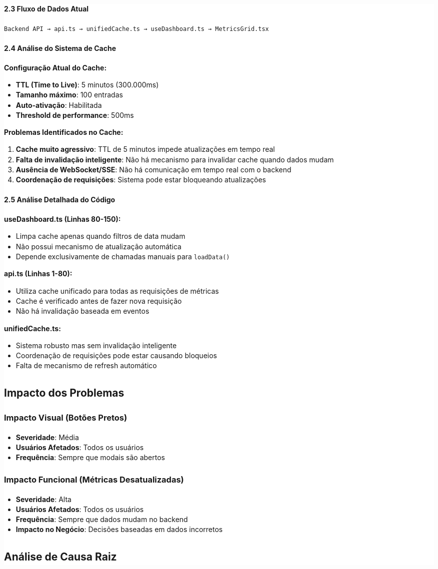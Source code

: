 #### 2.3 Fluxo de Dados Atual

```
Backend API → api.ts → unifiedCache.ts → useDashboard.ts → MetricsGrid.tsx
```

#### 2.4 Análise do Sistema de Cache

**Configuração Atual do Cache:**
- **TTL (Time to Live)**: 5 minutos (300.000ms)
- **Tamanho máximo**: 100 entradas
- **Auto-ativação**: Habilitada
- **Threshold de performance**: 500ms

**Problemas Identificados no Cache:**

1. **Cache muito agressivo**: TTL de 5 minutos impede atualizações em tempo real
2. **Falta de invalidação inteligente**: Não há mecanismo para invalidar cache quando dados mudam
3. **Ausência de WebSocket/SSE**: Não há comunicação em tempo real com o backend
4. **Coordenação de requisições**: Sistema pode estar bloqueando atualizações

#### 2.5 Análise Detalhada do Código

**useDashboard.ts (Linhas 80-150):**
- Limpa cache apenas quando filtros de data mudam
- Não possui mecanismo de atualização automática
- Depende exclusivamente de chamadas manuais para `loadData()`

**api.ts (Linhas 1-80):**
- Utiliza cache unificado para todas as requisições de métricas
- Cache é verificado antes de fazer nova requisição
- Não há invalidação baseada em eventos

**unifiedCache.ts:**
- Sistema robusto mas sem invalidação inteligente
- Coordenação de requisições pode estar causando bloqueios
- Falta de mecanismo de refresh automático

## Impacto dos Problemas

### Impacto Visual (Botões Pretos)
- **Severidade**: Média
- **Usuários Afetados**: Todos os usuários
- **Frequência**: Sempre que modais são abertos

### Impacto Funcional (Métricas Desatualizadas)
- **Severidade**: Alta
- **Usuários Afetados**: Todos os usuários
- **Frequência**: Sempre que dados mudam no backend
- **Impacto no Negócio**: Decisões baseadas em dados incorretos

## Análise de Causa Raiz
